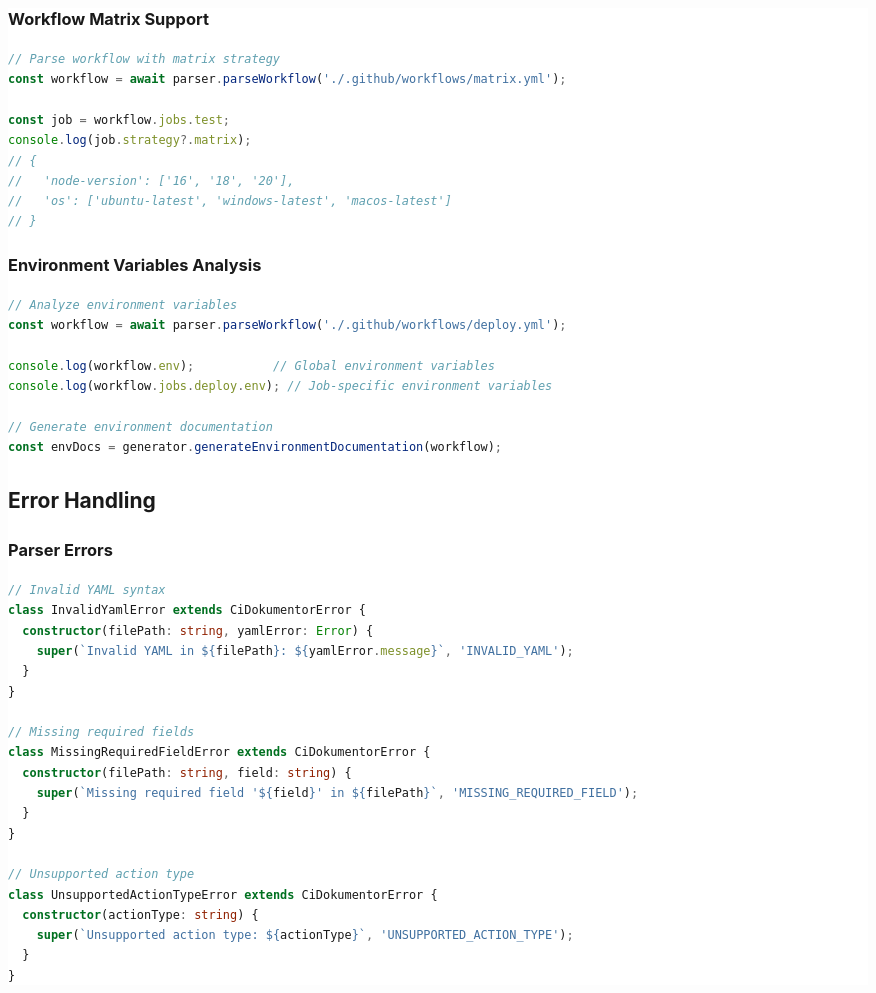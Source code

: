 ### Workflow Matrix Support

```typescript
// Parse workflow with matrix strategy
const workflow = await parser.parseWorkflow('./.github/workflows/matrix.yml');

const job = workflow.jobs.test;
console.log(job.strategy?.matrix);
// {
//   'node-version': ['16', '18', '20'],
//   'os': ['ubuntu-latest', 'windows-latest', 'macos-latest']
// }
```

### Environment Variables Analysis

```typescript
// Analyze environment variables
const workflow = await parser.parseWorkflow('./.github/workflows/deploy.yml');

console.log(workflow.env);           // Global environment variables
console.log(workflow.jobs.deploy.env); // Job-specific environment variables

// Generate environment documentation
const envDocs = generator.generateEnvironmentDocumentation(workflow);
```

## Error Handling

### Parser Errors

```typescript
// Invalid YAML syntax
class InvalidYamlError extends CiDokumentorError {
  constructor(filePath: string, yamlError: Error) {
    super(`Invalid YAML in ${filePath}: ${yamlError.message}`, 'INVALID_YAML');
  }
}

// Missing required fields
class MissingRequiredFieldError extends CiDokumentorError {
  constructor(filePath: string, field: string) {
    super(`Missing required field '${field}' in ${filePath}`, 'MISSING_REQUIRED_FIELD');
  }
}

// Unsupported action type
class UnsupportedActionTypeError extends CiDokumentorError {
  constructor(actionType: string) {
    super(`Unsupported action type: ${actionType}`, 'UNSUPPORTED_ACTION_TYPE');
  }
}
```
